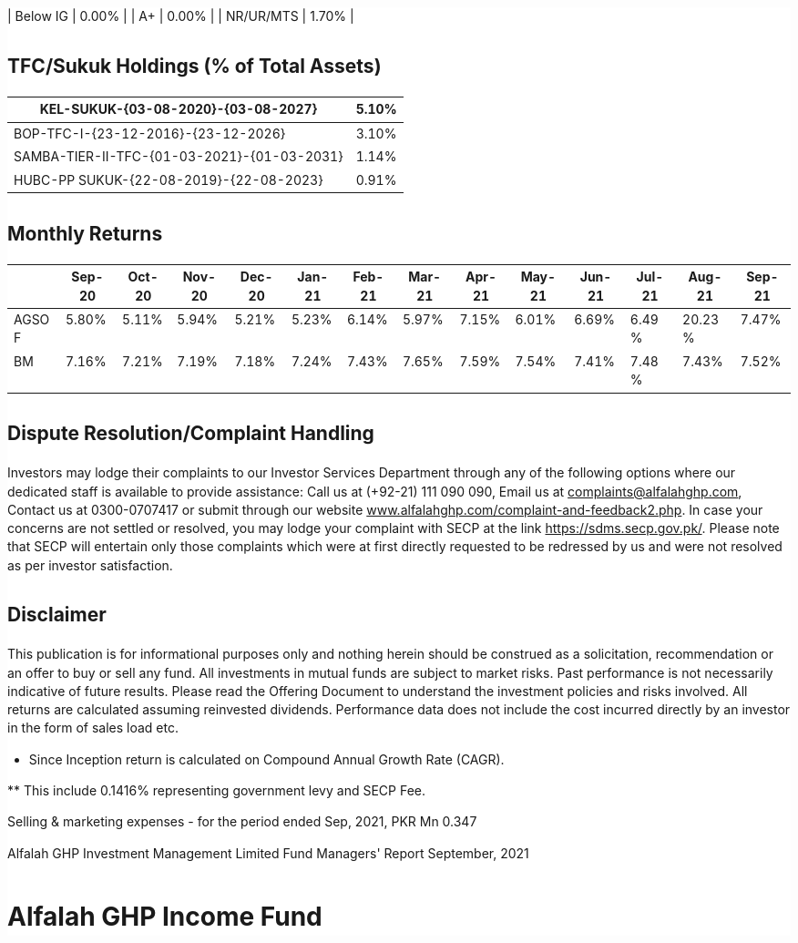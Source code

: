 | Below IG          | 0.00%  |
| A+                | 0.00%  |
| NR/UR/MTS         | 1.70%  |

## TFC/Sukuk Holdings (% of Total Assets)

| KEL-SUKUK-{03-08-2020}-{03-08-2027}         | 5.10% |
| ------------------------------------------- | ----- |
| BOP-TFC-I-{23-12-2016}-{23-12-2026}         | 3.10% |
| SAMBA-TIER-II-TFC-{01-03-2021}-{01-03-2031} | 1.14% |
| HUBC-PP SUKUK-{22-08-2019}-{22-08-2023}     | 0.91% |

## Monthly Returns

|       | Sep-20 | Oct-20 | Nov-20 | Dec-20 | Jan-21 | Feb-21 | Mar-21 | Apr-21 | May-21 | Jun-21 | Jul-21 | Aug-21 | Sep-21 |
| ----- | ------ | ------ | ------ | ------ | ------ | ------ | ------ | ------ | ------ | ------ | ------ | ------ | ------ |
| AGSOF | 5.80%  | 5.11%  | 5.94%  | 5.21%  | 5.23%  | 6.14%  | 5.97%  | 7.15%  | 6.01%  | 6.69%  | 6.49%  | 20.23% | 7.47%  |
| BM    | 7.16%  | 7.21%  | 7.19%  | 7.18%  | 7.24%  | 7.43%  | 7.65%  | 7.59%  | 7.54%  | 7.41%  | 7.48%  | 7.43%  | 7.52%  |

## Dispute Resolution/Complaint Handling

Investors may lodge their complaints to our Investor Services Department through any of the following options where our dedicated staff is available to provide assistance: Call us at (+92-21) 111 090 090, Email us at complaints@alfalahghp.com, Contact us at 0300-0707417 or submit through our website www.alfalahghp.com/complaint-and-feedback2.php. In case your concerns are not settled or resolved, you may lodge your complaint with SECP at the link https://sdms.secp.gov.pk/. Please note that SECP will entertain only those complaints which were at first directly requested to be redressed by us and were not resolved as per investor satisfaction.

## Disclaimer

This publication is for informational purposes only and nothing herein should be construed as a solicitation, recommendation or an offer to buy or sell any fund. All investments in mutual funds are subject to market risks. Past performance is not necessarily indicative of future results. Please read the Offering Document to understand the investment policies and risks involved. All returns are calculated assuming reinvested dividends. Performance data does not include the cost incurred directly by an investor in the form of sales load etc.

- Since Inception return is calculated on Compound Annual Growth Rate (CAGR).

\*\* This include 0.1416% representing government levy and SECP Fee.

Selling & marketing expenses - for the period ended Sep, 2021, PKR Mn 0.347

Alfalah GHP Investment Management Limited Fund Managers' Report September, 2021

# Alfalah GHP Income Fund
